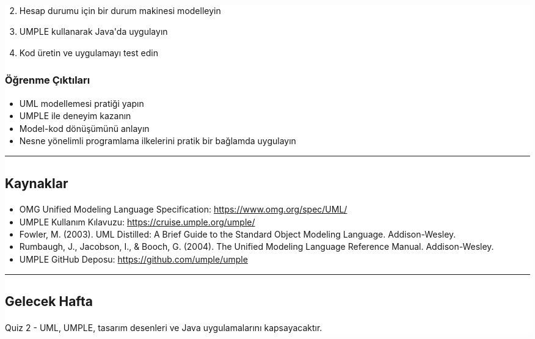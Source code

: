 2. Hesap durumu için bir durum makinesi modelleyin

3. UMPLE kullanarak Java'da uygulayın

4. Kod üretin ve uygulamayı test edin

### Öğrenme Çıktıları

- UML modellemesi pratiği yapın
- UMPLE ile deneyim kazanın
- Model-kod dönüşümünü anlayın
- Nesne yönelimli programlama ilkelerini pratik bir bağlamda uygulayın

---

## Kaynaklar

- OMG Unified Modeling Language Specification: https://www.omg.org/spec/UML/
- UMPLE Kullanım Kılavuzu: https://cruise.umple.org/umple/
- Fowler, M. (2003). UML Distilled: A Brief Guide to the Standard Object Modeling Language. Addison-Wesley.
- Rumbaugh, J., Jacobson, I., & Booch, G. (2004). The Unified Modeling Language Reference Manual. Addison-Wesley.
- UMPLE GitHub Deposu: https://github.com/umple/umple

---

## Gelecek Hafta

Quiz 2 - UML, UMPLE, tasarım desenleri ve Java uygulamalarını kapsayacaktır. 